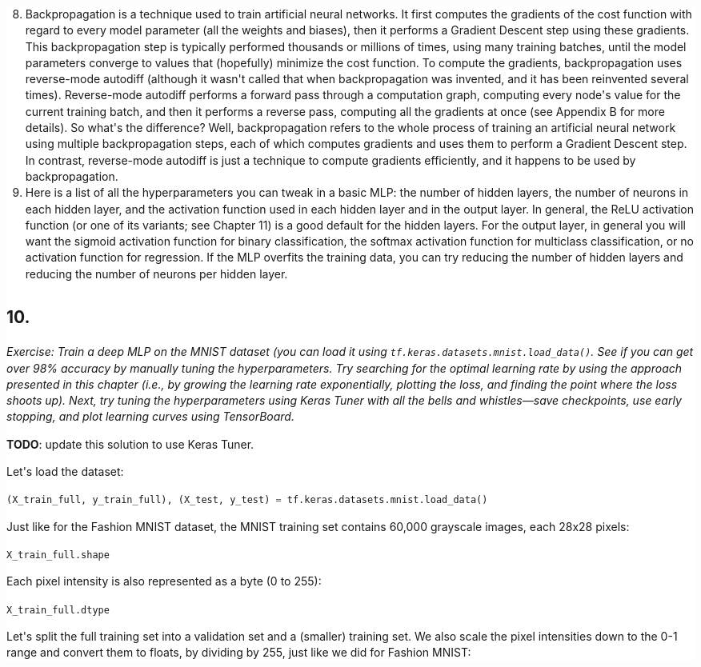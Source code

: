 8. Backpropagation is a technique used to train artificial neural networks. It first computes the gradients of the cost function with regard to every model parameter (all the weights and biases), then it performs a Gradient Descent step using these gradients. This backpropagation step is typically performed thousands or millions of times, using many training batches, until the model parameters converge to values that (hopefully) minimize the cost function. To compute the gradients, backpropagation uses reverse-mode autodiff (although it wasn't called that when backpropagation was invented, and it has been reinvented several times). Reverse-mode autodiff performs a forward pass through a computation graph, computing every node's value for the current training batch, and then it performs a reverse pass, computing all the gradients at once (see Appendix B for more details). So what's the difference? Well, backpropagation refers to the whole process of training an artificial neural network using multiple backpropagation steps, each of which computes gradients and uses them to perform a Gradient Descent step. In contrast, reverse-mode autodiff is just a technique to compute gradients efficiently, and it happens to be used by backpropagation.
9. Here is a list of all the hyperparameters you can tweak in a basic MLP: the number of hidden layers, the number of neurons in each hidden layer, and the activation function used in each hidden layer and in the output layer. In general, the ReLU activation function (or one of its variants; see Chapter 11) is a good default for the hidden layers. For the output layer, in general you will want the sigmoid activation function for binary classification, the softmax activation function for multiclass classification, or no activation function for regression. If the MLP overfits the training data, you can try reducing the number of hidden layers and reducing the number of neurons per hidden layer.


## 10.


*Exercise: Train a deep MLP on the MNIST dataset (you can load it using `tf.keras.datasets.mnist.load_data()`. See if you can get over 98% accuracy by manually tuning the hyperparameters. Try searching for the optimal learning rate by using the approach presented in this chapter (i.e., by growing the learning rate exponentially, plotting the loss, and finding the point where the loss shoots up). Next, try tuning the hyperparameters using Keras Tuner with all the bells and whistles—save checkpoints, use early stopping, and plot learning curves using TensorBoard.*


**TODO**: update this solution to use Keras Tuner.


Let's load the dataset:

```python
(X_train_full, y_train_full), (X_test, y_test) = tf.keras.datasets.mnist.load_data()
```

Just like for the Fashion MNIST dataset, the MNIST training set contains 60,000 grayscale images, each 28x28 pixels:

```python
X_train_full.shape
```

Each pixel intensity is also represented as a byte (0 to 255):

```python
X_train_full.dtype
```

Let's split the full training set into a validation set and a (smaller) training set. We also scale the pixel intensities down to the 0-1 range and convert them to floats, by dividing by 255, just like we did for Fashion MNIST:
